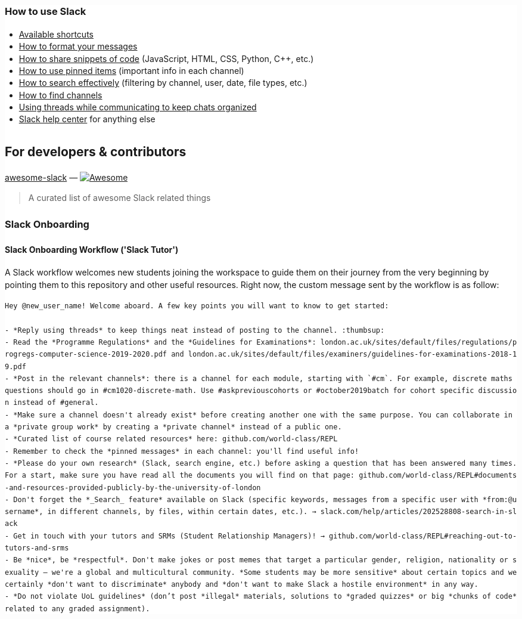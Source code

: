 ### How to use Slack

- [Available shortcuts](https://get.slack.help/hc/en-us/articles/201374536-Slack-keyboard-shortcuts)
- [How to format your messages](https://get.slack.help/hc/en-us/articles/202288908-Format-your-messages)
- [How to share snippets of code](https://slack.com/slack-tips/share-code-snippets) (JavaScript, HTML, CSS, Python, C++, etc.)
- [How to use pinned items](https://slack.com/intl/en-mx/help/articles/205239997-Pin-messages) (important info in each channel)
- [How to search effectively](https://slack.com/intl/en-mx/help/articles/202528808-Search-in-Slack) (filtering by channel, user, date, file types, etc.)
- [How to find channels](https://slackhq.com/introducing-channel-search-for-slack)
- [Using threads while communicating to keep chats organized](https://slack.com/intl/en-in/help/articles/115000769927-Use-threads-to-organise-discussions-)
- [Slack help center](https://get.slack.help/hc/en-us) for anything else

## For developers & contributors

[awesome-slack](https://github.com/matiassingers/awesome-slack/) — [![Awesome](https://cdn.rawgit.com/sindresorhus/awesome/d7305f38d29fed78fa85652e3a63e154dd8e8829/media/badge.svg)](https://github.com/sindresorhus/awesome)

> A curated list of awesome Slack related things

### Slack Onboarding

#### Slack Onboarding Workflow ('Slack Tutor')

A Slack workflow welcomes new students joining the workspace to guide them on their journey from the very beginning by pointing them to this repository and other useful resources. Right now, the custom message sent by the workflow is as follow:

```
Hey @new_user_name! Welcome aboard. A few key points you will want to know to get started:

- *Reply using threads* to keep things neat instead of posting to the channel. :thumbsup:
- Read the *Programme Regulations* and the *Guidelines for Examinations*: london.ac.uk/sites/default/files/regulations/progregs-computer-science-2019-2020.pdf and london.ac.uk/sites/default/files/examiners/guidelines-for-examinations-2018-19.pdf
- *Post in the relevant channels*: there is a channel for each module, starting with `#cm`. For example, discrete maths questions should go in #cm1020-discrete-math. Use #askpreviouscohorts or #october2019batch for cohort specific discussion instead of #general.
- *Make sure a channel doesn't already exist* before creating another one with the same purpose. You can collaborate in a *private group work* by creating a *private channel* instead of a public one.
- *Curated list of course related resources* here: github.com/world-class/REPL
- Remember to check the *pinned messages* in each channel: you'll find useful info!
- *Please do your own research* (Slack, search engine, etc.) before asking a question that has been answered many times. For a start, make sure you have read all the documents you will find on that page: github.com/world-class/REPL#documents-and-resources-provided-publicly-by-the-university-of-london
- Don't forget the *_Search_ feature* available on Slack (specific keywords, messages from a specific user with *from:@username*, in different channels, by files, within certain dates, etc.). → slack.com/help/articles/202528808-search-in-slack
- Get in touch with your tutors and SRMs (Student Relationship Managers)! → github.com/world-class/REPL#reaching-out-to-tutors-and-srms
- Be *nice*, be *respectful*. Don't make jokes or post memes that target a particular gender, religion, nationality or sexuality — we're a global and multicultural community. *Some students may be more sensitive* about certain topics and we certainly *don't want to discriminate* anybody and *don't want to make Slack a hostile environment* in any way.
- *Do not violate UoL guidelines* (don’t post *illegal* materials, solutions to *graded quizzes* or big *chunks of code* related to any graded assignment).
```